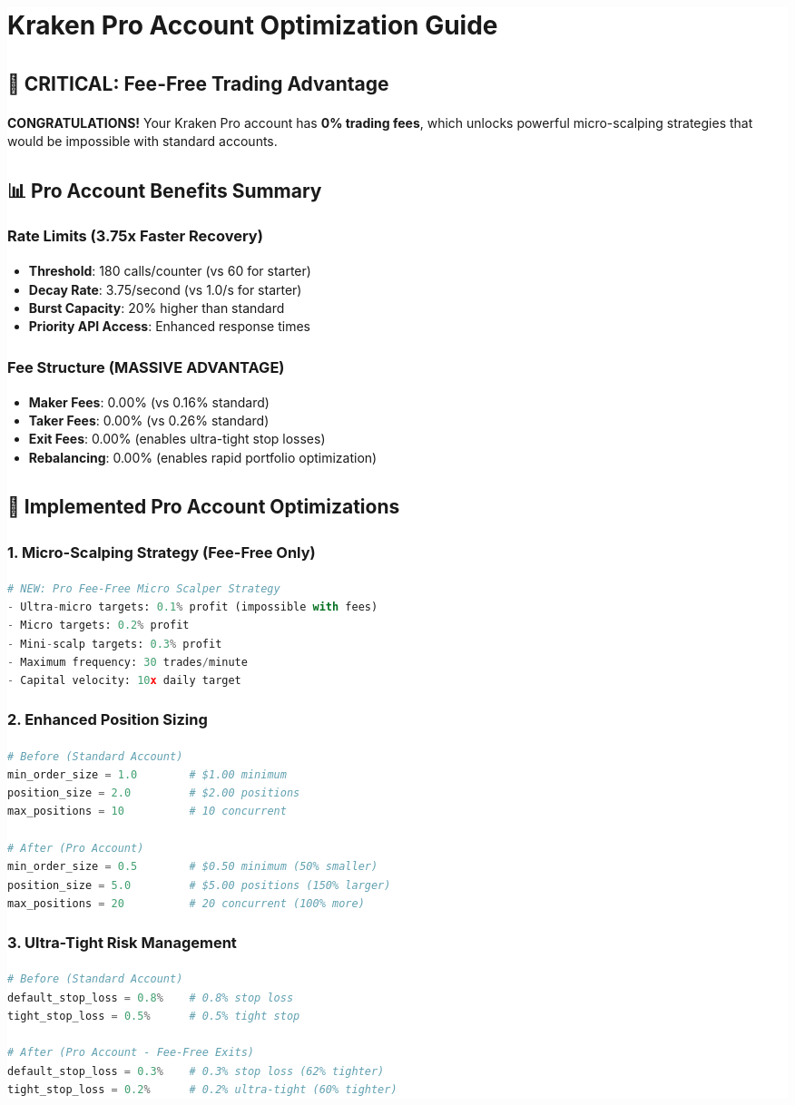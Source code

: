 # Kraken Pro Account Optimization Guide

## 🚨 CRITICAL: Fee-Free Trading Advantage

**CONGRATULATIONS!** Your Kraken Pro account has **0% trading fees**, which unlocks powerful micro-scalping strategies that would be impossible with standard accounts.

## 📊 Pro Account Benefits Summary

### Rate Limits (3.75x Faster Recovery)
- **Threshold**: 180 calls/counter (vs 60 for starter)
- **Decay Rate**: 3.75/second (vs 1.0/s for starter) 
- **Burst Capacity**: 20% higher than standard
- **Priority API Access**: Enhanced response times

### Fee Structure (MASSIVE ADVANTAGE)
- **Maker Fees**: 0.00% (vs 0.16% standard)
- **Taker Fees**: 0.00% (vs 0.26% standard)
- **Exit Fees**: 0.00% (enables ultra-tight stop losses)
- **Rebalancing**: 0.00% (enables rapid portfolio optimization)

## 🎯 Implemented Pro Account Optimizations

### 1. Micro-Scalping Strategy (Fee-Free Only)
```python
# NEW: Pro Fee-Free Micro Scalper Strategy
- Ultra-micro targets: 0.1% profit (impossible with fees)
- Micro targets: 0.2% profit  
- Mini-scalp targets: 0.3% profit
- Maximum frequency: 30 trades/minute
- Capital velocity: 10x daily target
```

### 2. Enhanced Position Sizing
```python
# Before (Standard Account)
min_order_size = 1.0        # $1.00 minimum
position_size = 2.0         # $2.00 positions
max_positions = 10          # 10 concurrent

# After (Pro Account) 
min_order_size = 0.5        # $0.50 minimum (50% smaller)
position_size = 5.0         # $5.00 positions (150% larger)
max_positions = 20          # 20 concurrent (100% more)
```

### 3. Ultra-Tight Risk Management
```python
# Before (Standard Account)
default_stop_loss = 0.8%    # 0.8% stop loss
tight_stop_loss = 0.5%      # 0.5% tight stop

# After (Pro Account - Fee-Free Exits)
default_stop_loss = 0.3%    # 0.3% stop loss (62% tighter)
tight_stop_loss = 0.2%      # 0.2% ultra-tight (60% tighter)
```
